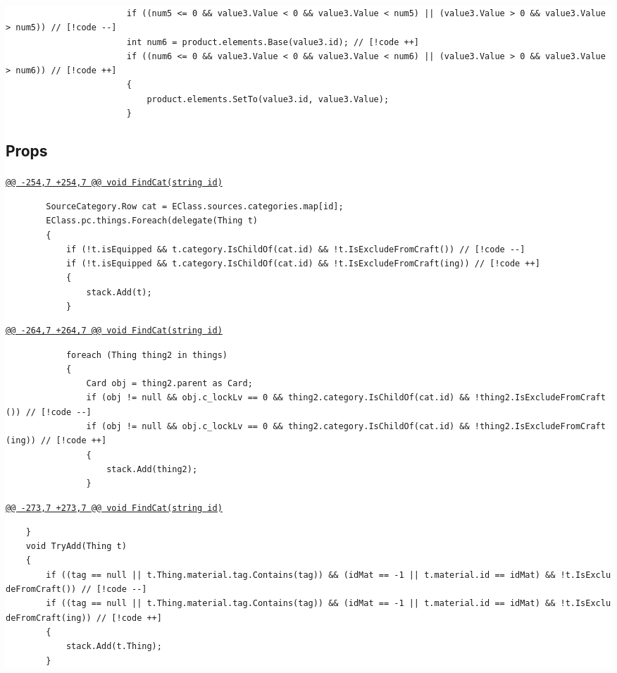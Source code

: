 ```cs:line-numbers=304
						if ((num5 <= 0 && value3.Value < 0 && value3.Value < num5) || (value3.Value > 0 && value3.Value > num5)) // [!code --]
						int num6 = product.elements.Base(value3.id); // [!code ++]
						if ((num6 <= 0 && value3.Value < 0 && value3.Value < num6) || (value3.Value > 0 && value3.Value > num6)) // [!code ++]
						{
							product.elements.SetTo(value3.id, value3.Value);
						}
```

## Props

[`@@ -254,7 +254,7 @@ void FindCat(string id)`](https://github.com/Elin-Modding-Resources/Elin-Decompiled/blob/4ecaa81c3909da65a4b3bdab501402c542d75501/Elin/Props.cs#L254-L260)
```cs:line-numbers=254
		SourceCategory.Row cat = EClass.sources.categories.map[id];
		EClass.pc.things.Foreach(delegate(Thing t)
		{
			if (!t.isEquipped && t.category.IsChildOf(cat.id) && !t.IsExcludeFromCraft()) // [!code --]
			if (!t.isEquipped && t.category.IsChildOf(cat.id) && !t.IsExcludeFromCraft(ing)) // [!code ++]
			{
				stack.Add(t);
			}
```

[`@@ -264,7 +264,7 @@ void FindCat(string id)`](https://github.com/Elin-Modding-Resources/Elin-Decompiled/blob/4ecaa81c3909da65a4b3bdab501402c542d75501/Elin/Props.cs#L264-L270)
```cs:line-numbers=264
			foreach (Thing thing2 in things)
			{
				Card obj = thing2.parent as Card;
				if (obj != null && obj.c_lockLv == 0 && thing2.category.IsChildOf(cat.id) && !thing2.IsExcludeFromCraft()) // [!code --]
				if (obj != null && obj.c_lockLv == 0 && thing2.category.IsChildOf(cat.id) && !thing2.IsExcludeFromCraft(ing)) // [!code ++]
				{
					stack.Add(thing2);
				}
```

[`@@ -273,7 +273,7 @@ void FindCat(string id)`](https://github.com/Elin-Modding-Resources/Elin-Decompiled/blob/4ecaa81c3909da65a4b3bdab501402c542d75501/Elin/Props.cs#L273-L279)
```cs:line-numbers=273
	}
	void TryAdd(Thing t)
	{
		if ((tag == null || t.Thing.material.tag.Contains(tag)) && (idMat == -1 || t.material.id == idMat) && !t.IsExcludeFromCraft()) // [!code --]
		if ((tag == null || t.Thing.material.tag.Contains(tag)) && (idMat == -1 || t.material.id == idMat) && !t.IsExcludeFromCraft(ing)) // [!code ++]
		{
			stack.Add(t.Thing);
		}
```
